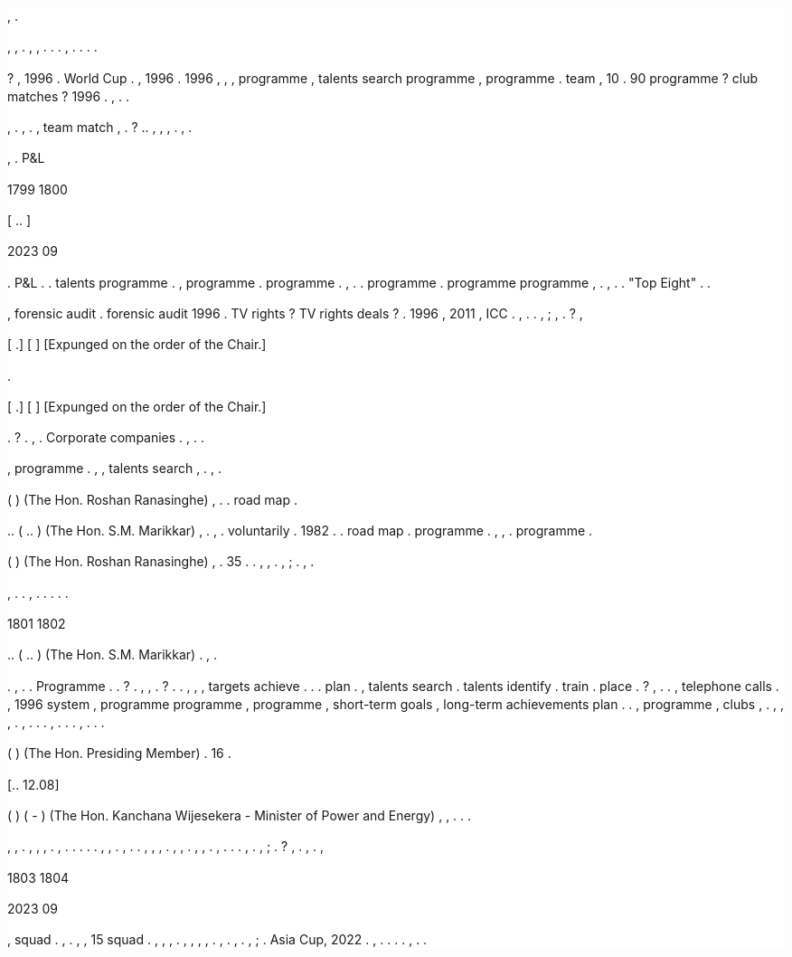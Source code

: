 , .

, , . , , . . . , . . . .

? , 1996 . World Cup . , 1996 . 1996 , , , programme , talents search programme , programme . team , 10 . 90 programme ? club matches ? 1996 . , . .

, . , . , team match , . ? .. , , , . , .

, . P&L

1799 1800

[ .. ]

2023 09

. P&L . . talents programme . , programme . programme . , . . programme . programme programme , . , . . "Top Eight" . .

, forensic audit . forensic audit 1996 . TV rights ? TV rights deals ? . 1996 , 2011 , ICC . , . . , ; , . ? ,

[ .] [ ] [Expunged on the order of the Chair.]

.

[ .] [ ] [Expunged on the order of the Chair.]

. ? . , . Corporate companies . , . .

, programme . , , talents search , . , .

( ) (The Hon. Roshan Ranasinghe) , . . road map .

.. ( .. ) (The Hon. S.M. Marikkar) , . , . voluntarily . 1982 . . road map . programme . , , . programme .

( ) (The Hon. Roshan Ranasinghe) , . 35 . . , , . , ; . , .

, . . , . . . . .

1801 1802

.. ( .. ) (The Hon. S.M. Marikkar) . , .

. , . . Programme . . ? . , , . ? . . , , , targets achieve . . . plan . , talents search . talents identify . train . place . ? , . . , telephone calls . , 1996 system , programme programme , programme , short-term goals , long-term achievements plan . . , programme , clubs , . , , , . , . . . , . . . , . . .

( ) (The Hon. Presiding Member) . 16 .

[.. 12.08]

( ) ( - ) (The Hon. Kanchana Wijesekera - Minister of Power and Energy) , , . . .

, , . , , , . , . . . . . , , . , . . , , , . , , . , , . , . . . , . , ; . ? , . , . ,

1803 1804

2023 09

, squad . , . , , 15 squad . , , , . , , , , . , . , . , ; . Asia Cup, 2022 . , . . . . , . .
